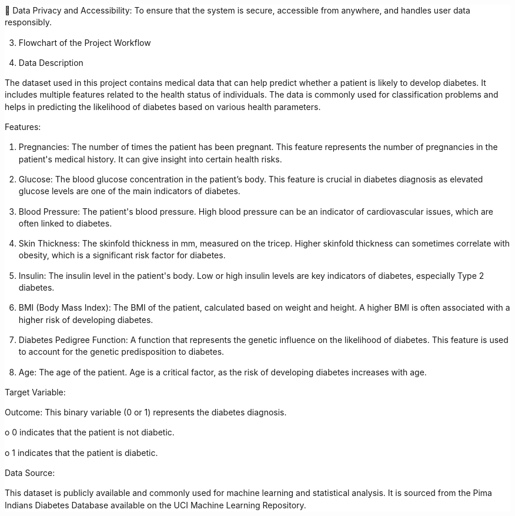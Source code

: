    Data Privacy and Accessibility: To ensure that the system is secure, accessible from anywhere, and handles user data responsibly.

 

3.	Flowchart of the Project Workflow 

 

4.	Data Description  

The dataset used in this project contains medical data that can help predict whether a patient is likely to develop diabetes. It includes multiple features related to the health status of individuals. The data is commonly used for classification problems and helps in predicting the likelihood of diabetes based on various health parameters.





Features:

1.	Pregnancies: The number of times the patient has been pregnant. This feature represents the number of pregnancies in the patient's medical history. It can give insight into certain health risks.

2.	Glucose: The blood glucose concentration in the patient’s body. This feature is crucial in diabetes diagnosis as elevated glucose levels are one of the main indicators of diabetes.

3.	Blood Pressure: The patient's blood pressure. High blood pressure can be an indicator of cardiovascular issues, which are often linked to diabetes.

4.	Skin Thickness: The skinfold thickness in mm, measured on the tricep. Higher skinfold thickness can sometimes correlate with obesity, which is a significant risk factor for diabetes.

5.	Insulin: The insulin level in the patient's body. Low or high insulin levels are key indicators of diabetes, especially Type 2 diabetes.

6.	BMI (Body Mass Index): The BMI of the patient, calculated based on weight and height. A higher BMI is often associated with a higher risk of developing diabetes.

7.	Diabetes Pedigree Function: A function that represents the genetic influence on the likelihood of diabetes. This feature is used to account for the genetic predisposition to diabetes.

8.	Age: The age of the patient. Age is a critical factor, as the risk of developing diabetes increases with age.







Target Variable:

Outcome: This binary variable (0 or 1) represents the diabetes diagnosis.

o	0 indicates that the patient is not diabetic.

o	1 indicates that the patient is diabetic.

Data Source:

This dataset is publicly available and commonly used for machine learning and statistical analysis. It is sourced from the Pima Indians Diabetes Database available on the UCI Machine Learning Repository.
